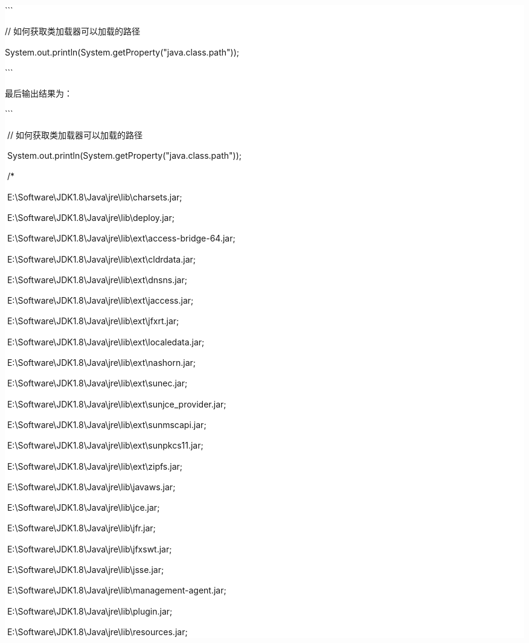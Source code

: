 
\```

// 如何获取类加载器可以加载的路径

System.out.println(System.getProperty("java.class.path"));

\```



最后输出结果为：



\```

​    // 如何获取类加载器可以加载的路径

​    System.out.println(System.getProperty("java.class.path"));



​    /*

​    E:\Software\JDK1.8\Java\jre\lib\charsets.jar;

​    E:\Software\JDK1.8\Java\jre\lib\deploy.jar;

​    E:\Software\JDK1.8\Java\jre\lib\ext\access-bridge-64.jar;

​    E:\Software\JDK1.8\Java\jre\lib\ext\cldrdata.jar;

​    E:\Software\JDK1.8\Java\jre\lib\ext\dnsns.jar;

​    E:\Software\JDK1.8\Java\jre\lib\ext\jaccess.jar;

​    E:\Software\JDK1.8\Java\jre\lib\ext\jfxrt.jar;

​    E:\Software\JDK1.8\Java\jre\lib\ext\localedata.jar;

​    E:\Software\JDK1.8\Java\jre\lib\ext\nashorn.jar;

​    E:\Software\JDK1.8\Java\jre\lib\ext\sunec.jar;

​    E:\Software\JDK1.8\Java\jre\lib\ext\sunjce_provider.jar;

​    E:\Software\JDK1.8\Java\jre\lib\ext\sunmscapi.jar;

​    E:\Software\JDK1.8\Java\jre\lib\ext\sunpkcs11.jar;

​    E:\Software\JDK1.8\Java\jre\lib\ext\zipfs.jar;

​    E:\Software\JDK1.8\Java\jre\lib\javaws.jar;

​    E:\Software\JDK1.8\Java\jre\lib\jce.jar;

​    E:\Software\JDK1.8\Java\jre\lib\jfr.jar;

​    E:\Software\JDK1.8\Java\jre\lib\jfxswt.jar;

​    E:\Software\JDK1.8\Java\jre\lib\jsse.jar;

​    E:\Software\JDK1.8\Java\jre\lib\management-agent.jar;

​    E:\Software\JDK1.8\Java\jre\lib\plugin.jar;

​    E:\Software\JDK1.8\Java\jre\lib\resources.jar;
